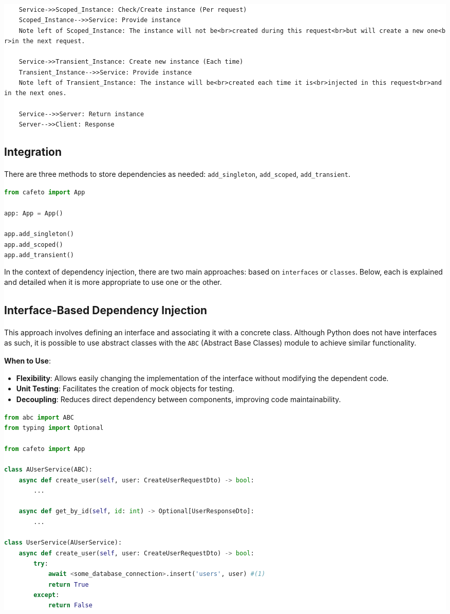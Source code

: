 ```mermaid
    Service->>Scoped_Instance: Check/Create instance (Per request)
    Scoped_Instance-->>Service: Provide instance
    Note left of Scoped_Instance: The instance will not be<br>created during this request<br>but will create a new one<br>in the next request.

    Service->>Transient_Instance: Create new instance (Each time)
    Transient_Instance-->>Service: Provide instance
    Note left of Transient_Instance: The instance will be<br>created each time it is<br>injected in this request<br>and in the next ones.

    Service-->>Server: Return instance
    Server-->>Client: Response
```

## Integration

There are three methods to store dependencies as needed: `add_singleton`, `add_scoped`, `add_transient`.

```python
from cafeto import App

app: App = App()

app.add_singleton()
app.add_scoped()
app.add_transient()
```

In the context of dependency injection, there are two main approaches: based on `interfaces` or `classes`. Below, each is explained and detailed when it is more appropriate to use one or the other.

## Interface-Based Dependency Injection

This approach involves defining an interface and associating it with a concrete class. Although Python does not have interfaces as such, it is possible to use abstract classes with the `ABC` (Abstract Base Classes) module to achieve similar functionality.

**When to Use**:

- **Flexibility**: Allows easily changing the implementation of the interface without modifying the dependent code.
- **Unit Testing**: Facilitates the creation of mock objects for testing.
- **Decoupling**: Reduces direct dependency between components, improving code maintainability.

```python
from abc import ABC
from typing import Optional

from cafeto import App

class AUserService(ABC):
    async def create_user(self, user: CreateUserRequestDto) -> bool:
        ...

    async def get_by_id(self, id: int) -> Optional[UserResponseDto]:
        ...

class UserService(AUserService):
    async def create_user(self, user: CreateUserRequestDto) -> bool:
        try:
            await <some_database_connection>.insert('users', user) #(1)
            return True
        except:
            return False
```